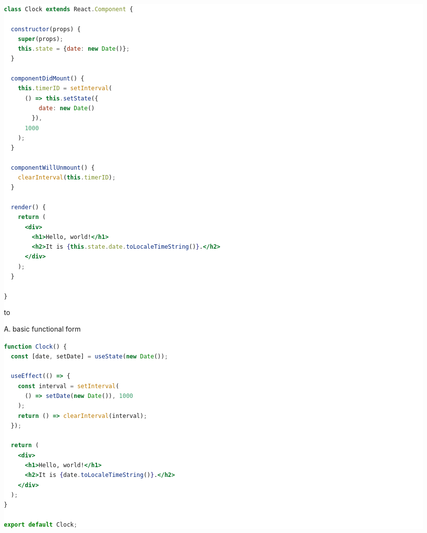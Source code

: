 ```jsx
class Clock extends React.Component {

  constructor(props) {
    super(props);
    this.state = {date: new Date()};
  }

  componentDidMount() {
    this.timerID = setInterval(
      () => this.setState({
          date: new Date()
        }),
      1000
    );
  }

  componentWillUnmount() {
    clearInterval(this.timerID);
  }

  render() {
    return (
      <div>
        <h1>Hello, world!</h1>
        <h2>It is {this.state.date.toLocaleTimeString()}.</h2>
      </div>
    );
  }

}
```

to

A. basic functional form

```jsx
function Clock() {
  const [date, setDate] = useState(new Date());

  useEffect(() => {
    const interval = setInterval(
      () => setDate(new Date()), 1000
    );
    return () => clearInterval(interval);
  });

  return (
    <div>
      <h1>Hello, world!</h1>
      <h2>It is {date.toLocaleTimeString()}.</h2>
    </div>
  );
}

export default Clock;
```
